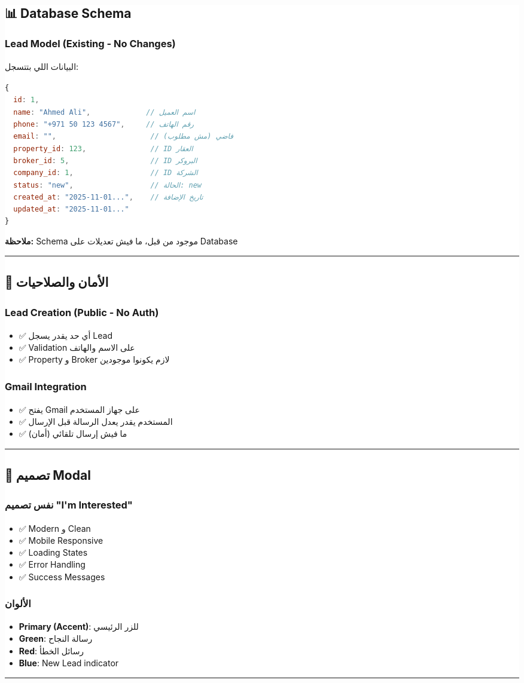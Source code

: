 
## 📊 Database Schema

### Lead Model (Existing - No Changes)

البيانات اللي بتتسجل:

```javascript
{
  id: 1,
  name: "Ahmed Ali",             // اسم العميل
  phone: "+971 50 123 4567",     // رقم الهاتف
  email: "",                      // فاضي (مش مطلوب)
  property_id: 123,               // ID العقار
  broker_id: 5,                   // ID البروكر
  company_id: 1,                  // ID الشركة
  status: "new",                  // الحالة: new
  created_at: "2025-11-01...",    // تاريخ الإضافة
  updated_at: "2025-11-01..."
}
```

**ملاحظة:** Schema موجود من قبل، ما فيش تعديلات على Database

---

## 🔐 الأمان والصلاحيات

### Lead Creation (Public - No Auth)
- ✅ أي حد يقدر يسجل Lead
- ✅ Validation على الاسم والهاتف
- ✅ Property و Broker لازم يكونوا موجودين

### Gmail Integration
- ✅ يفتح Gmail على جهاز المستخدم
- ✅ المستخدم يقدر يعدل الرسالة قبل الإرسال
- ✅ ما فيش إرسال تلقائي (أمان)

---

## 🎨 تصميم Modal

### نفس تصميم "I'm Interested"
- ✅ Modern و Clean
- ✅ Mobile Responsive
- ✅ Loading States
- ✅ Error Handling
- ✅ Success Messages

### الألوان
- **Primary (Accent)**: للزر الرئيسي
- **Green**: رسالة النجاح
- **Red**: رسائل الخطأ
- **Blue**: New Lead indicator

---